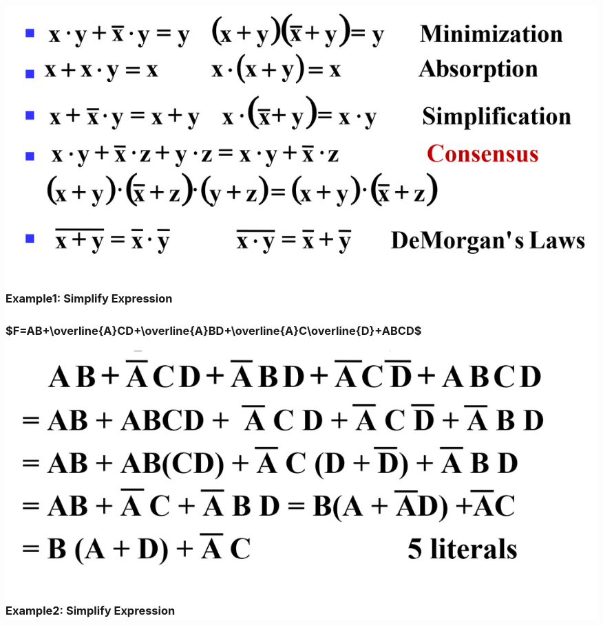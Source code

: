 ![](./L1_15.jpg)



### Example1: Simplify Expression

### $F=AB+\overline{A}CD+\overline{A}BD+\overline{A}C\overline{D}+ABCD$



![](./L1_16.jpg)



### Example2: Simplify Expression
